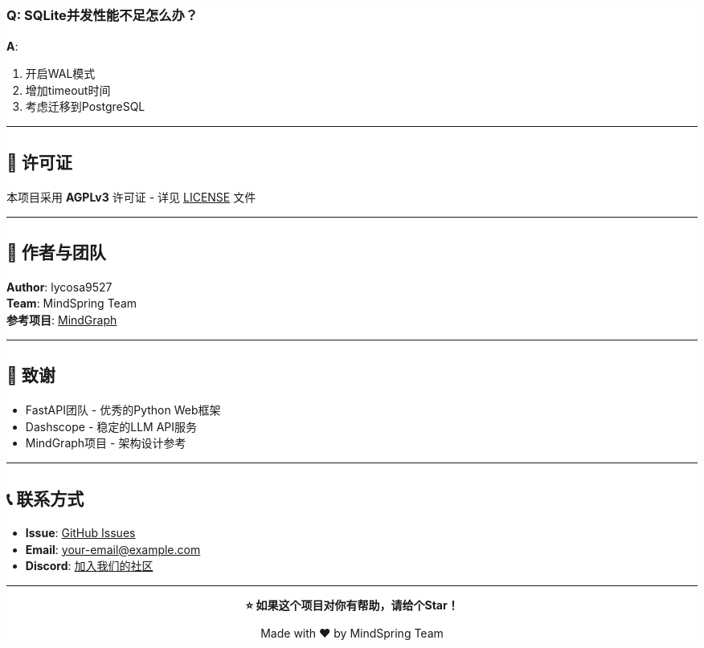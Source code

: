 ### Q: SQLite并发性能不足怎么办？
**A**: 
1. 开启WAL模式
2. 增加timeout时间
3. 考虑迁移到PostgreSQL

---

## 📄 许可证

本项目采用 **AGPLv3** 许可证 - 详见 [LICENSE](LICENSE) 文件

---

## 👥 作者与团队

**Author**: lycosa9527  
**Team**: MindSpring Team  
**参考项目**: [MindGraph](https://github.com/yourusername/mindgraph)

---

## 🙏 致谢

- FastAPI团队 - 优秀的Python Web框架
- Dashscope - 稳定的LLM API服务
- MindGraph项目 - 架构设计参考

---

## 📞 联系方式

- **Issue**: [GitHub Issues](https://github.com/yourusername/wordbridge/issues)
- **Email**: your-email@example.com
- **Discord**: [加入我们的社区](https://discord.gg/yourserver)

---

<div align="center">

**⭐ 如果这个项目对你有帮助，请给个Star！**

Made with ❤️ by MindSpring Team

</div>

